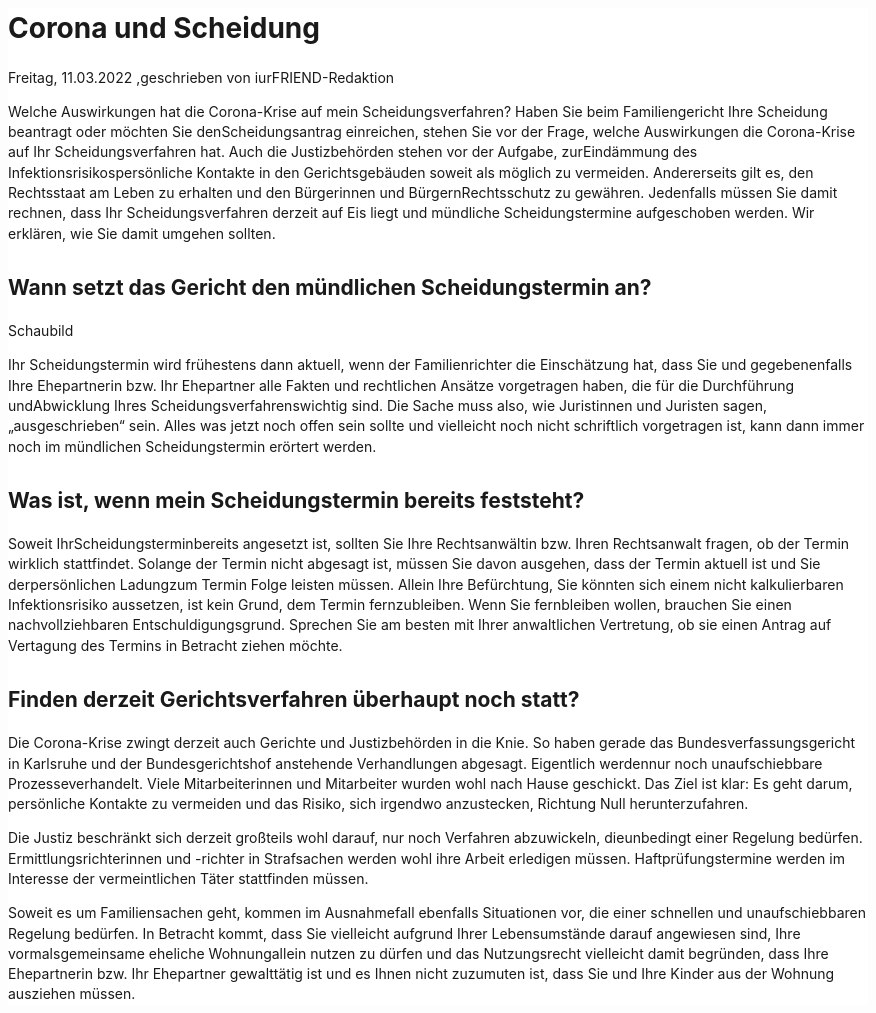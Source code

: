 # Corona und Scheidung

Freitag, 11.03.2022 ,geschrieben von iurFRIEND-Redaktion

Welche Auswirkungen hat die Corona-Krise auf mein Scheidungsverfahren? Haben Sie beim Familiengericht Ihre Scheidung beantragt oder möchten Sie denScheidungsantrag einreichen, stehen Sie vor der Frage, welche Auswirkungen die Corona-Krise auf Ihr Scheidungsverfahren hat. Auch die Justizbehörden stehen vor der Aufgabe, zurEindämmung des Infektionsrisikospersönliche Kontakte in den Gerichtsgebäuden soweit als möglich zu vermeiden. Andererseits gilt es, den Rechtsstaat am Leben zu erhalten und den Bürgerinnen und BürgernRechtsschutz zu gewähren. Jedenfalls müssen Sie damit rechnen, dass Ihr Scheidungsverfahren derzeit auf Eis liegt und mündliche Scheidungstermine aufgeschoben werden. Wir erklären, wie Sie damit umgehen sollten.

## Wann setzt das Gericht den mündlichen Scheidungstermin an?

Schaubild

Ihr Scheidungstermin wird frühestens dann aktuell, wenn der Familienrichter die Einschätzung hat, dass Sie und gegebenenfalls Ihre Ehepartnerin bzw. Ihr Ehepartner alle Fakten und rechtlichen Ansätze vorgetragen haben, die für die Durchführung undAbwicklung Ihres Scheidungsverfahrenswichtig sind. Die Sache muss also, wie Juristinnen und Juristen sagen, „ausgeschrieben“ sein. Alles was jetzt noch offen sein sollte und vielleicht noch nicht schriftlich vorgetragen ist, kann dann immer noch im mündlichen Scheidungstermin erörtert werden.

## Was ist, wenn mein Scheidungstermin bereits feststeht?

Soweit IhrScheidungsterminbereits angesetzt ist, sollten Sie Ihre Rechtsanwältin bzw. Ihren Rechtsanwalt fragen, ob der Termin wirklich stattfindet. Solange der Termin nicht abgesagt ist, müssen Sie davon ausgehen, dass der Termin aktuell ist und Sie derpersönlichen Ladungzum Termin Folge leisten müssen. Allein Ihre Befürchtung, Sie könnten sich einem nicht kalkulierbaren Infektionsrisiko aussetzen, ist kein Grund, dem Termin fernzubleiben. Wenn Sie fernbleiben wollen, brauchen Sie einen nachvollziehbaren Entschuldigungsgrund. Sprechen Sie am besten mit Ihrer anwaltlichen Vertretung, ob sie einen Antrag auf Vertagung des Termins in Betracht ziehen möchte.

## Finden derzeit Gerichtsverfahren überhaupt noch statt?

Die Corona-Krise zwingt derzeit auch Gerichte und Justizbehörden in die Knie. So haben gerade das Bundesverfassungsgericht in Karlsruhe und der Bundesgerichtshof anstehende Verhandlungen abgesagt. Eigentlich werdennur noch unaufschiebbare Prozesseverhandelt. Viele Mitarbeiterinnen und Mitarbeiter wurden wohl nach Hause geschickt. Das Ziel ist klar: Es geht darum, persönliche Kontakte zu vermeiden und das Risiko, sich irgendwo anzustecken, Richtung Null herunterzufahren.

Die Justiz beschränkt sich derzeit großteils wohl darauf, nur noch Verfahren abzuwickeln, dieunbedingt einer Regelung bedürfen. Ermittlungsrichterinnen und -richter in Strafsachen werden wohl ihre Arbeit erledigen müssen. Haftprüfungstermine werden im Interesse der vermeintlichen Täter stattfinden müssen.

Soweit es um Familiensachen geht, kommen im Ausnahmefall ebenfalls Situationen vor, die einer schnellen und unaufschiebbaren Regelung bedürfen. In Betracht kommt, dass Sie vielleicht aufgrund Ihrer Lebensumstände darauf angewiesen sind, Ihre vormalsgemeinsame eheliche Wohnungallein nutzen zu dürfen und das Nutzungsrecht vielleicht damit begründen, dass Ihre Ehepartnerin bzw. Ihr Ehepartner gewalttätig ist und es Ihnen nicht zuzumuten ist, dass Sie und Ihre Kinder aus der Wohnung ausziehen müssen.
